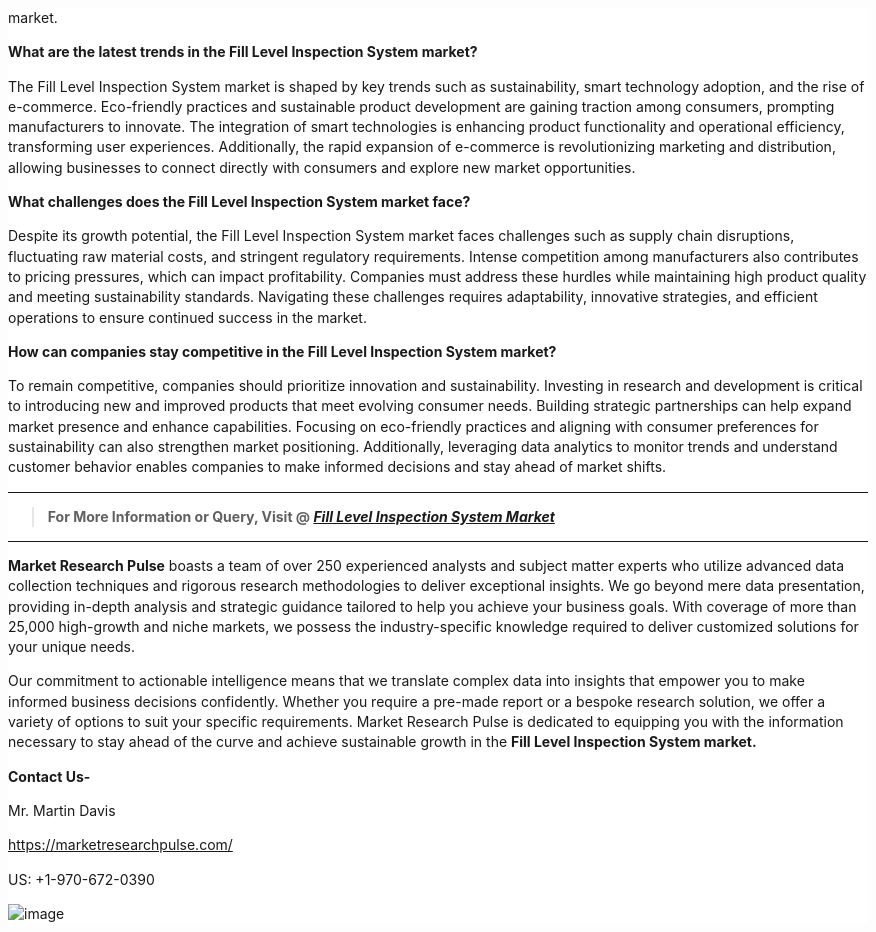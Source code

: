 market.</p><p><strong>What are the latest trends in the Fill Level Inspection System market?</strong></p><p>The Fill Level Inspection System market is shaped by key trends such as sustainability, smart technology adoption, and the rise of e-commerce. Eco-friendly practices and sustainable product development are gaining traction among consumers, prompting manufacturers to innovate. The integration of smart technologies is enhancing product functionality and operational efficiency, transforming user experiences. Additionally, the rapid expansion of e-commerce is revolutionizing marketing and distribution, allowing businesses to connect directly with consumers and explore new market opportunities.</p><p><strong>What challenges does the Fill Level Inspection System market face?</strong></p><p>Despite its growth potential, the Fill Level Inspection System market faces challenges such as supply chain disruptions, fluctuating raw material costs, and stringent regulatory requirements. Intense competition among manufacturers also contributes to pricing pressures, which can impact profitability. Companies must address these hurdles while maintaining high product quality and meeting sustainability standards. Navigating these challenges requires adaptability, innovative strategies, and efficient operations to ensure continued success in the market.</p><p><strong>How can companies stay competitive in the Fill Level Inspection System market?</strong></p><p>To remain competitive, companies should prioritize innovation and sustainability. Investing in research and development is critical to introducing new and improved products that meet evolving consumer needs. Building strategic partnerships can help expand market presence and enhance capabilities. Focusing on eco-friendly practices and aligning with consumer preferences for sustainability can also strengthen market positioning. Additionally, leveraging data analytics to monitor trends and understand customer behavior enables companies to make informed decisions and stay ahead of market shifts.</p><hr /><blockquote><p><strong>For More Information or Query, Visit @&nbsp;<em><a href="https://marketresearchpulse.com/report/42980/fill-level-inspection-system-market?utm_source=Linkedin&utm_medium=052">Fill Level Inspection System Market</a></em></strong></p></blockquote><hr /><p><strong>Market Research Pulse</strong> boasts a team of over 250 experienced analysts and subject matter experts who utilize advanced data collection techniques and rigorous research methodologies to deliver exceptional insights. We go beyond mere data presentation, providing in-depth analysis and strategic guidance tailored to help you achieve your business goals. With coverage of more than 25,000 high-growth and niche markets, we possess the industry-specific knowledge required to deliver customized solutions for your unique needs.</p><p>Our commitment to actionable intelligence means that we translate complex data into insights that empower you to make informed business decisions confidently. Whether you require a pre-made report or a bespoke research solution, we offer a variety of options to suit your specific requirements. Market Research Pulse is dedicated to equipping you with the information necessary to stay ahead of the curve and achieve sustainable growth in the <strong>Fill Level Inspection System market.</strong></p><p><strong>Contact Us-</strong></p><p>Mr. Martin Davis</p><p>https://marketresearchpulse.com/</p><p>US: +1-970-672-0390</p>
![image](https://github.com/user-attachments/assets/118eae50-e5c6-4d0d-aea7-3aacf31fd498)
